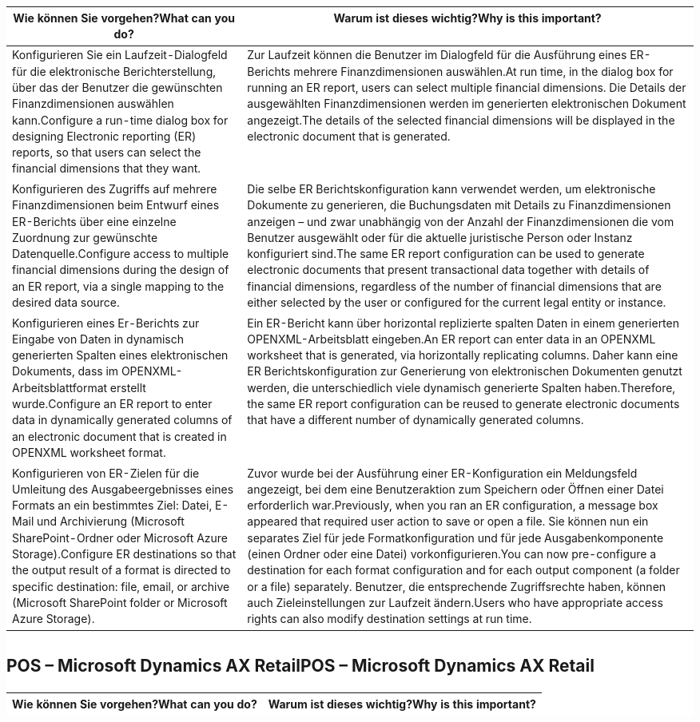 | <span data-ttu-id="959f5-108">Wie können Sie vorgehen?</span><span class="sxs-lookup"><span data-stu-id="959f5-108">What can you do?</span></span> | <span data-ttu-id="959f5-109">Warum ist dieses wichtig?</span><span class="sxs-lookup"><span data-stu-id="959f5-109">Why is this important?</span></span> |
|------------------|------------------------|
| <span data-ttu-id="959f5-110">Konfigurieren Sie ein Laufzeit-Dialogfeld für die elektronische Berichterstellung, über das der Benutzer die gewünschten Finanzdimensionen auswählen kann.</span><span class="sxs-lookup"><span data-stu-id="959f5-110">Configure a run-time dialog box for designing Electronic reporting (ER) reports, so that users can select the financial dimensions that they want.</span></span> | <span data-ttu-id="959f5-111">Zur Laufzeit können die Benutzer im Dialogfeld für die Ausführung eines ER-Berichts mehrere Finanzdimensionen auswählen.</span><span class="sxs-lookup"><span data-stu-id="959f5-111">At run time, in the dialog box for running an ER report, users can select multiple financial dimensions.</span></span> <span data-ttu-id="959f5-112">Die Details der ausgewählten Finanzdimensionen werden im generierten elektronischen Dokument angezeigt.</span><span class="sxs-lookup"><span data-stu-id="959f5-112">The details of the selected financial dimensions will be displayed in the electronic document that is generated.</span></span> |
| <span data-ttu-id="959f5-113">Konfigurieren des Zugriffs auf mehrere Finanzdimensionen beim Entwurf eines ER-Berichts über eine einzelne Zuordnung zur gewünschte Datenquelle.</span><span class="sxs-lookup"><span data-stu-id="959f5-113">Configure access to multiple financial dimensions during the design of an ER report, via a single mapping to the desired data source.</span></span> | <span data-ttu-id="959f5-114">Die selbe ER Berichtskonfiguration kann verwendet werden, um elektronische Dokumente zu generieren, die Buchungsdaten mit Details zu Finanzdimensionen anzeigen – und zwar unabhängig von der Anzahl der Finanzdimensionen die vom Benutzer ausgewählt oder für die aktuelle juristische Person oder Instanz konfiguriert sind.</span><span class="sxs-lookup"><span data-stu-id="959f5-114">The same ER report configuration can be used to generate electronic documents that present transactional data together with details of financial dimensions, regardless of the number of financial dimensions that are either selected by the user or configured for the current legal entity or instance.</span></span> |
| <span data-ttu-id="959f5-115">Konfigurieren eines Er-Berichts zur Eingabe von Daten in dynamisch generierten Spalten eines elektronischen Dokuments, dass im OPENXML-Arbeitsblattformat erstellt wurde.</span><span class="sxs-lookup"><span data-stu-id="959f5-115">Configure an ER report to enter data in dynamically generated columns of an electronic document that is created in OPENXML worksheet format.</span></span> | <span data-ttu-id="959f5-116">Ein ER-Bericht kann über horizontal replizierte spalten Daten in einem generierten OPENXML-Arbeitsblatt eingeben.</span><span class="sxs-lookup"><span data-stu-id="959f5-116">An ER report can enter data in an OPENXML worksheet that is generated, via horizontally replicating columns.</span></span> <span data-ttu-id="959f5-117">Daher kann eine ER Berichtskonfiguration zur Generierung von elektronischen Dokumenten genutzt werden, die unterschiedlich viele dynamisch generierte Spalten haben.</span><span class="sxs-lookup"><span data-stu-id="959f5-117">Therefore, the same ER report configuration can be reused to generate electronic documents that have a different number of dynamically generated columns.</span></span> |
| <span data-ttu-id="959f5-118">Konfigurieren von ER-Zielen für die Umleitung des Ausgabeergebnisses eines Formats an ein bestimmtes Ziel: Datei, E-Mail und Archivierung (Microsoft SharePoint-Ordner oder Microsoft Azure Storage).</span><span class="sxs-lookup"><span data-stu-id="959f5-118">Configure ER destinations so that the output result of a format is directed to specific destination: file, email, or archive (Microsoft SharePoint folder or Microsoft Azure Storage).</span></span> | <span data-ttu-id="959f5-119">Zuvor wurde bei der Ausführung einer ER-Konfiguration ein Meldungsfeld angezeigt, bei dem eine Benutzeraktion zum Speichern oder Öffnen einer Datei erforderlich war.</span><span class="sxs-lookup"><span data-stu-id="959f5-119">Previously, when you ran an ER configuration, a message box appeared that required user action to save or open a file.</span></span> <span data-ttu-id="959f5-120">Sie können nun ein separates Ziel für jede Formatkonfiguration und für jede Ausgabenkomponente (einen Ordner oder eine Datei) vorkonfigurieren.</span><span class="sxs-lookup"><span data-stu-id="959f5-120">You can now pre-configure a destination for each format configuration and for each output component (a folder or a file) separately.</span></span> <span data-ttu-id="959f5-121">Benutzer, die entsprechende Zugriffsrechte haben, können auch Zieleinstellungen zur Laufzeit ändern.</span><span class="sxs-lookup"><span data-stu-id="959f5-121">Users who have appropriate access rights can also modify destination settings at run time.</span></span> |

## <a name="pos--microsoft-dynamics-ax-retail"></a><span data-ttu-id="959f5-122">POS – Microsoft Dynamics AX Retail</span><span class="sxs-lookup"><span data-stu-id="959f5-122">POS – Microsoft Dynamics AX Retail</span></span>

| <span data-ttu-id="959f5-123">Wie können Sie vorgehen?</span><span class="sxs-lookup"><span data-stu-id="959f5-123">What can you do?</span></span> | <span data-ttu-id="959f5-124">Warum ist dieses wichtig?</span><span class="sxs-lookup"><span data-stu-id="959f5-124">Why is this important?</span></span> |
|------------------|------------------------|